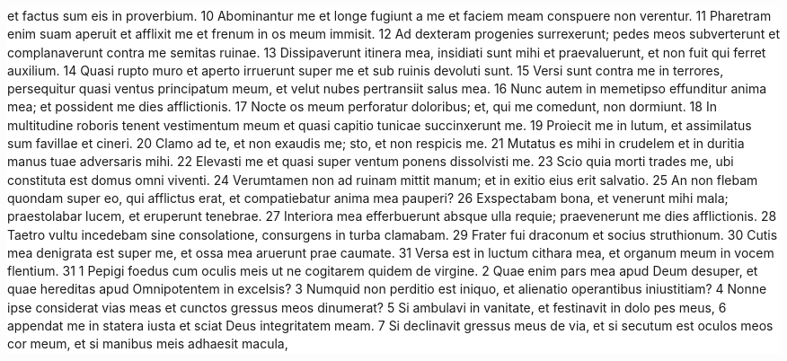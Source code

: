 et factus sum eis in proverbium.
10 Abominantur me et longe fugiunt a me
et faciem meam conspuere non verentur.
11 Pharetram enim suam aperuit et afflixit me
et frenum in os meum immisit.
12 Ad dexteram progenies surrexerunt;
pedes meos subverterunt
et complanaverunt contra me semitas ruinae.
13 Dissipaverunt itinera mea,
insidiati sunt mihi et praevaluerunt,
et non fuit qui ferret auxilium.
14 Quasi rupto muro et aperto irruerunt super me
et sub ruinis devoluti sunt.
15 Versi sunt contra me in terrores,
persequitur quasi ventus principatum meum,
et velut nubes pertransiit salus mea.
16 Nunc autem in memetipso effunditur anima mea;
et possident me dies afflictionis.
17 Nocte os meum perforatur doloribus;
et, qui me comedunt, non dormiunt.
18 In multitudine roboris tenent vestimentum meum
et quasi capitio tunicae succinxerunt me.
19 Proiecit me in lutum,
et assimilatus sum favillae et cineri.
20 Clamo ad te, et non exaudis me;
sto, et non respicis me.
21 Mutatus es mihi in crudelem
et in duritia manus tuae adversaris mihi.
22 Elevasti me
et quasi super ventum ponens dissolvisti me.
23 Scio quia morti trades me,
ubi constituta est domus omni viventi.
24 Verumtamen non ad ruinam mittit manum;
et in exitio eius erit salvatio.
25 An non flebam quondam super eo, qui afflictus erat,
et compatiebatur anima mea pauperi?
26 Exspectabam bona, et venerunt mihi mala;
praestolabar lucem, et eruperunt tenebrae.
27 Interiora mea efferbuerunt absque ulla requie;
praevenerunt me dies afflictionis.
28 Taetro vultu incedebam sine consolatione,
consurgens in turba clamabam.
29 Frater fui draconum
et socius struthionum.
30 Cutis mea denigrata est super me,
et ossa mea aruerunt prae caumate.
31 Versa est in luctum cithara mea,
et organum meum in vocem flentium.
31
1 Pepigi foedus cum oculis meis
ut ne cogitarem quidem de virgine.
2 Quae enim pars mea apud Deum desuper,
et quae hereditas apud Omnipotentem in excelsis?
3 Numquid non perditio est iniquo,
et alienatio operantibus iniustitiam?
4 Nonne ipse considerat vias meas
et cunctos gressus meos dinumerat?
5 Si ambulavi in vanitate,
et festinavit in dolo pes meus,
6 appendat me in statera iusta
et sciat Deus integritatem meam.
7 Si declinavit gressus meus de via,
et si secutum est oculos meos cor meum,
et si manibus meis adhaesit macula,